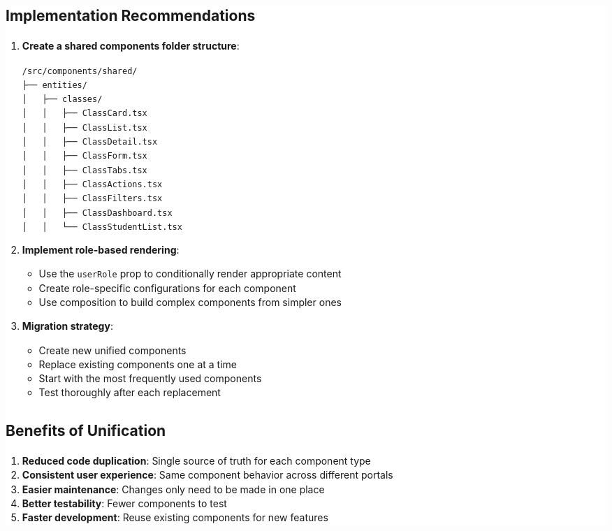 ## Implementation Recommendations

1. **Create a shared components folder structure**:
   ```
   /src/components/shared/
   ├── entities/
   │   ├── classes/
   │   │   ├── ClassCard.tsx
   │   │   ├── ClassList.tsx
   │   │   ├── ClassDetail.tsx
   │   │   ├── ClassForm.tsx
   │   │   ├── ClassTabs.tsx
   │   │   ├── ClassActions.tsx
   │   │   ├── ClassFilters.tsx
   │   │   ├── ClassDashboard.tsx
   │   │   └── ClassStudentList.tsx
   ```

2. **Implement role-based rendering**:
   - Use the `userRole` prop to conditionally render appropriate content
   - Create role-specific configurations for each component
   - Use composition to build complex components from simpler ones

3. **Migration strategy**:
   - Create new unified components
   - Replace existing components one at a time
   - Start with the most frequently used components
   - Test thoroughly after each replacement

## Benefits of Unification

1. **Reduced code duplication**: Single source of truth for each component type
2. **Consistent user experience**: Same component behavior across different portals
3. **Easier maintenance**: Changes only need to be made in one place
4. **Better testability**: Fewer components to test
5. **Faster development**: Reuse existing components for new features
